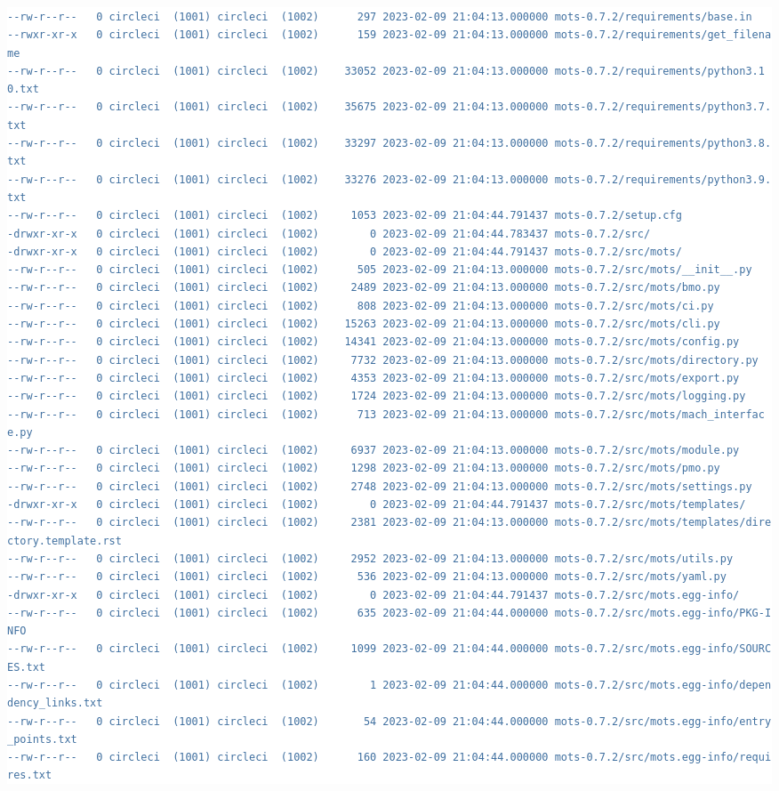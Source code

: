 ```diff
--rw-r--r--   0 circleci  (1001) circleci  (1002)      297 2023-02-09 21:04:13.000000 mots-0.7.2/requirements/base.in
--rwxr-xr-x   0 circleci  (1001) circleci  (1002)      159 2023-02-09 21:04:13.000000 mots-0.7.2/requirements/get_filename
--rw-r--r--   0 circleci  (1001) circleci  (1002)    33052 2023-02-09 21:04:13.000000 mots-0.7.2/requirements/python3.10.txt
--rw-r--r--   0 circleci  (1001) circleci  (1002)    35675 2023-02-09 21:04:13.000000 mots-0.7.2/requirements/python3.7.txt
--rw-r--r--   0 circleci  (1001) circleci  (1002)    33297 2023-02-09 21:04:13.000000 mots-0.7.2/requirements/python3.8.txt
--rw-r--r--   0 circleci  (1001) circleci  (1002)    33276 2023-02-09 21:04:13.000000 mots-0.7.2/requirements/python3.9.txt
--rw-r--r--   0 circleci  (1001) circleci  (1002)     1053 2023-02-09 21:04:44.791437 mots-0.7.2/setup.cfg
-drwxr-xr-x   0 circleci  (1001) circleci  (1002)        0 2023-02-09 21:04:44.783437 mots-0.7.2/src/
-drwxr-xr-x   0 circleci  (1001) circleci  (1002)        0 2023-02-09 21:04:44.791437 mots-0.7.2/src/mots/
--rw-r--r--   0 circleci  (1001) circleci  (1002)      505 2023-02-09 21:04:13.000000 mots-0.7.2/src/mots/__init__.py
--rw-r--r--   0 circleci  (1001) circleci  (1002)     2489 2023-02-09 21:04:13.000000 mots-0.7.2/src/mots/bmo.py
--rw-r--r--   0 circleci  (1001) circleci  (1002)      808 2023-02-09 21:04:13.000000 mots-0.7.2/src/mots/ci.py
--rw-r--r--   0 circleci  (1001) circleci  (1002)    15263 2023-02-09 21:04:13.000000 mots-0.7.2/src/mots/cli.py
--rw-r--r--   0 circleci  (1001) circleci  (1002)    14341 2023-02-09 21:04:13.000000 mots-0.7.2/src/mots/config.py
--rw-r--r--   0 circleci  (1001) circleci  (1002)     7732 2023-02-09 21:04:13.000000 mots-0.7.2/src/mots/directory.py
--rw-r--r--   0 circleci  (1001) circleci  (1002)     4353 2023-02-09 21:04:13.000000 mots-0.7.2/src/mots/export.py
--rw-r--r--   0 circleci  (1001) circleci  (1002)     1724 2023-02-09 21:04:13.000000 mots-0.7.2/src/mots/logging.py
--rw-r--r--   0 circleci  (1001) circleci  (1002)      713 2023-02-09 21:04:13.000000 mots-0.7.2/src/mots/mach_interface.py
--rw-r--r--   0 circleci  (1001) circleci  (1002)     6937 2023-02-09 21:04:13.000000 mots-0.7.2/src/mots/module.py
--rw-r--r--   0 circleci  (1001) circleci  (1002)     1298 2023-02-09 21:04:13.000000 mots-0.7.2/src/mots/pmo.py
--rw-r--r--   0 circleci  (1001) circleci  (1002)     2748 2023-02-09 21:04:13.000000 mots-0.7.2/src/mots/settings.py
-drwxr-xr-x   0 circleci  (1001) circleci  (1002)        0 2023-02-09 21:04:44.791437 mots-0.7.2/src/mots/templates/
--rw-r--r--   0 circleci  (1001) circleci  (1002)     2381 2023-02-09 21:04:13.000000 mots-0.7.2/src/mots/templates/directory.template.rst
--rw-r--r--   0 circleci  (1001) circleci  (1002)     2952 2023-02-09 21:04:13.000000 mots-0.7.2/src/mots/utils.py
--rw-r--r--   0 circleci  (1001) circleci  (1002)      536 2023-02-09 21:04:13.000000 mots-0.7.2/src/mots/yaml.py
-drwxr-xr-x   0 circleci  (1001) circleci  (1002)        0 2023-02-09 21:04:44.791437 mots-0.7.2/src/mots.egg-info/
--rw-r--r--   0 circleci  (1001) circleci  (1002)      635 2023-02-09 21:04:44.000000 mots-0.7.2/src/mots.egg-info/PKG-INFO
--rw-r--r--   0 circleci  (1001) circleci  (1002)     1099 2023-02-09 21:04:44.000000 mots-0.7.2/src/mots.egg-info/SOURCES.txt
--rw-r--r--   0 circleci  (1001) circleci  (1002)        1 2023-02-09 21:04:44.000000 mots-0.7.2/src/mots.egg-info/dependency_links.txt
--rw-r--r--   0 circleci  (1001) circleci  (1002)       54 2023-02-09 21:04:44.000000 mots-0.7.2/src/mots.egg-info/entry_points.txt
--rw-r--r--   0 circleci  (1001) circleci  (1002)      160 2023-02-09 21:04:44.000000 mots-0.7.2/src/mots.egg-info/requires.txt
```